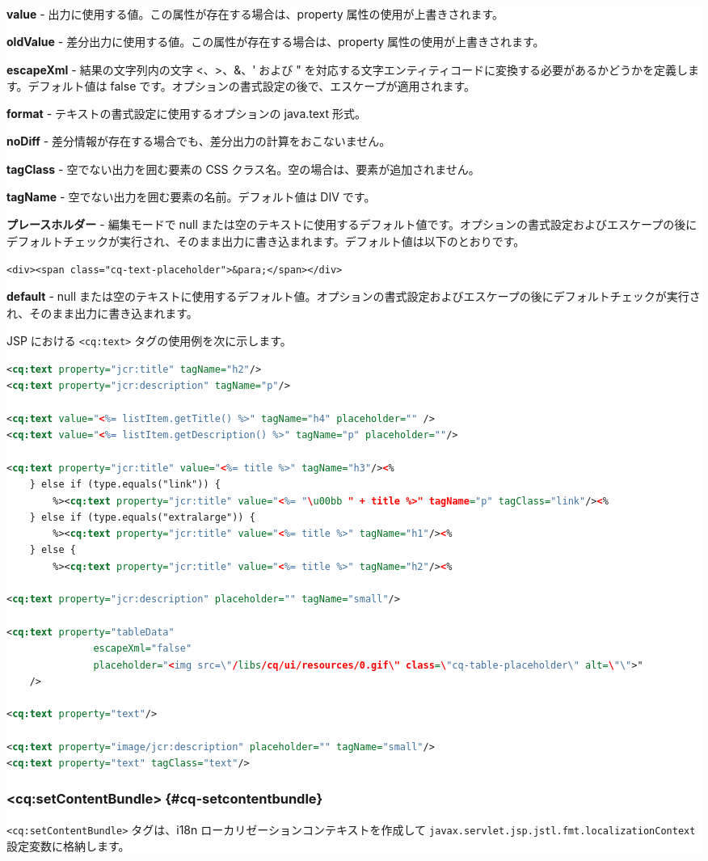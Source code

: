 **value** - 出力に使用する値。この属性が存在する場合は、property 属性の使用が上書きされます。

**oldValue** - 差分出力に使用する値。この属性が存在する場合は、property 属性の使用が上書きされます。

**escapeXml** - 結果の文字列内の文字 &lt;、>、&amp;、&#39; および &quot; を対応する文字エンティティコードに変換する必要があるかどうかを定義します。デフォルト値は false です。オプションの書式設定の後で、エスケープが適用されます。

**format** - テキストの書式設定に使用するオプションの java.text 形式。

**noDiff** - 差分情報が存在する場合でも、差分出力の計算をおこないません。

**tagClass** - 空でない出力を囲む要素の CSS クラス名。空の場合は、要素が追加されません。

**tagName** - 空でない出力を囲む要素の名前。デフォルト値は DIV です。

**プレースホルダー** - 編集モードで null または空のテキストに使用するデフォルト値です。オプションの書式設定およびエスケープの後にデフォルトチェックが実行され、そのまま出力に書き込まれます。デフォルト値は以下のとおりです。

`<div><span class="cq-text-placeholder">&para;</span></div>`

**default** - null または空のテキストに使用するデフォルト値。オプションの書式設定およびエスケープの後にデフォルトチェックが実行され、そのまま出力に書き込まれます。

JSP における `<cq:text>` タグの使用例を次に示します。

```xml
<cq:text property="jcr:title" tagName="h2"/>
<cq:text property="jcr:description" tagName="p"/>

<cq:text value="<%= listItem.getTitle() %>" tagName="h4" placeholder="" />
<cq:text value="<%= listItem.getDescription() %>" tagName="p" placeholder=""/>

<cq:text property="jcr:title" value="<%= title %>" tagName="h3"/><%
    } else if (type.equals("link")) {
        %><cq:text property="jcr:title" value="<%= "\u00bb " + title %>" tagName="p" tagClass="link"/><%
    } else if (type.equals("extralarge")) {
        %><cq:text property="jcr:title" value="<%= title %>" tagName="h1"/><%
    } else {
        %><cq:text property="jcr:title" value="<%= title %>" tagName="h2"/><%

<cq:text property="jcr:description" placeholder="" tagName="small"/>

<cq:text property="tableData"
               escapeXml="false"
               placeholder="<img src=\"/libs/cq/ui/resources/0.gif\" class=\"cq-table-placeholder\" alt=\"\">"
    />

<cq:text property="text"/>

<cq:text property="image/jcr:description" placeholder="" tagName="small"/>
<cq:text property="text" tagClass="text"/>
```

### &lt;cq:setContentBundle> {#cq-setcontentbundle}

`<cq:setContentBundle>` タグは、i18n ローカリゼーションコンテキストを作成して `javax.servlet.jsp.jstl.fmt.localizationContext` 設定変数に格納します。
